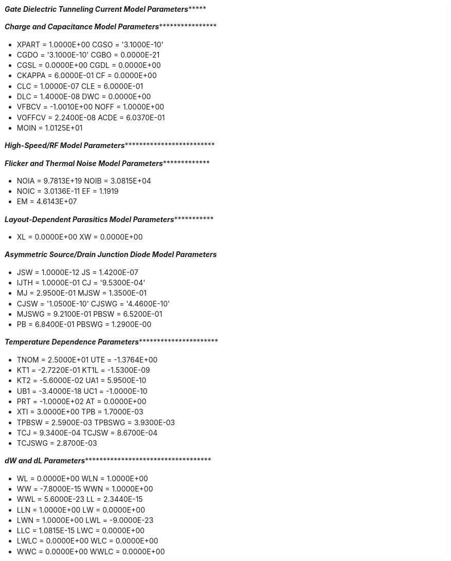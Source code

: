
*****Gate Dielectric Tunneling Current Model Parameters**********


*****Charge and Capacitance Model Parameters*********************
+  XPART     =   1.0000E+00                          CGSO      =  '3.1000E-10'         
+  CGDO      =  '3.1000E-10' 			     CGBO      =   0.0000E-21                        
+  CGSL      =   0.0000E+00                          CGDL      =   0.0000E+00                        
+  CKAPPA    =   6.0000E-01                          CF        =   0.0000E+00                        
+  CLC       =   1.0000E-07                          CLE       =   6.0000E-01                        
+  DLC       =   1.4000E-08                          DWC       =   0.0000E+00                        
+  VFBCV     =  -1.0010E+00                          NOFF      =   1.0000E+00                        
+  VOFFCV    =   2.2400E-08                          ACDE      =   6.0370E-01                        
+  MOIN      =   1.0125E+01                        


*****High-Speed/RF Model Parameters******************************


*****Flicker and Thermal Noise Model Parameters******************
+  NOIA        =   9.7813E+19                      NOIB        =   3.0815E+04
+  NOIC        =   3.0136E-11                      EF          =   1.1919
+  EM          =   4.6143E+07


*****Layout-Dependent Parasitics Model Parameters****************
+  XL        =   0.0000E+00                          XW        =   0.0000E+00                        


*****Asymmetric Source/Drain Junction Diode Model Parameters*****
+  JSW       =   1.0000E-12                          JS        =   1.4200E-07                        
+  IJTH      =   1.0000E-01                          CJ        =  '9.5300E-04'           
+  MJ        =   2.9500E-01                          MJSW      =   1.3500E-01                        
+  CJSW      =  '1.0500E-10'   			     CJSWG     =  '4.4600E-10'        
+  MJSWG     =   9.2100E-01                          PBSW      =   6.5200E-01                        
+  PB        =   6.8400E-01                          PBSWG     =   1.2900E-00                        


*****Temperature Dependence Parameters***************************
+  TNOM      =   2.5000E+01                          UTE       =  -1.3764E+00                        
+  KT1       =  -2.7220E-01                          KT1L      =  -1.5300E-09                        
+  KT2       =  -5.6000E-02                          UA1       =   5.9500E-10                        
+  UB1       =  -3.4000E-18                          UC1       =  -1.0000E-10                        
+  PRT       =  -1.0000E+02                          AT        =   0.0000E+00                        
+  XTI       =   3.0000E+00                          TPB       =   1.7000E-03                        
+  TPBSW     =   2.5900E-03                          TPBSWG    =   3.9300E-03                        
+  TCJ       =   9.3400E-04                          TCJSW     =   8.6700E-04                        
+  TCJSWG    =   2.8700E-03                                                  


*****dW and dL Parameters****************************************
+  WL        =   0.0000E+00                          WLN       =   1.0000E+00                        
+  WW        =  -7.8000E-15                          WWN       =   1.0000E+00                        
+  WWL       =   5.6000E-23                          LL        =   2.3440E-15                        
+  LLN       =   1.0000E+00                          LW        =   0.0000E+00                        
+  LWN       =   1.0000E+00                          LWL       =  -9.0000E-23                        
+  LLC       =   1.0815E-15                          LWC       =   0.0000E+00                        
+  LWLC      =   0.0000E+00                          WLC       =   0.0000E+00                        
+  WWC       =   0.0000E+00                          WWLC      =   0.0000E+00                        
